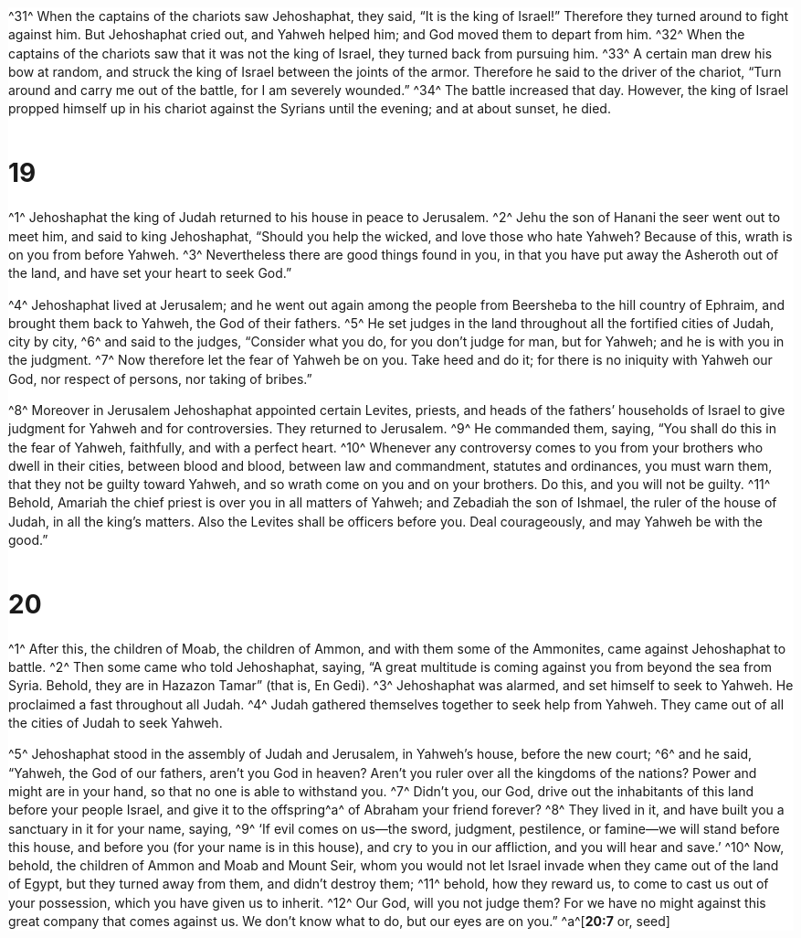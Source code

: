 ^31^ When the captains of the chariots saw Jehoshaphat, they said, “It is the king of Israel!” Therefore they turned around to fight against him. But Jehoshaphat cried out, and Yahweh helped him; and God moved them to depart from him. ^32^ When the captains of the chariots saw that it was not the king of Israel, they turned back from pursuing him. ^33^ A certain man drew his bow at random, and struck the king of Israel between the joints of the armor. Therefore he said to the driver of the chariot, “Turn around and carry me out of the battle, for I am severely wounded.” ^34^ The battle increased that day. However, the king of Israel propped himself up in his chariot against the Syrians until the evening; and at about sunset, he died. 

# 19 
^1^ Jehoshaphat the king of Judah returned to his house in peace to Jerusalem. ^2^ Jehu the son of Hanani the seer went out to meet him, and said to king Jehoshaphat, “Should you help the wicked, and love those who hate Yahweh? Because of this, wrath is on you from before Yahweh. ^3^ Nevertheless there are good things found in you, in that you have put away the Asheroth out of the land, and have set your heart to seek God.” 

^4^ Jehoshaphat lived at Jerusalem; and he went out again among the people from Beersheba to the hill country of Ephraim, and brought them back to Yahweh, the God of their fathers. ^5^ He set judges in the land throughout all the fortified cities of Judah, city by city, ^6^ and said to the judges, “Consider what you do, for you don’t judge for man, but for Yahweh; and he is with you in the judgment. ^7^ Now therefore let the fear of Yahweh be on you. Take heed and do it; for there is no iniquity with Yahweh our God, nor respect of persons, nor taking of bribes.” 

^8^ Moreover in Jerusalem Jehoshaphat appointed certain Levites, priests, and heads of the fathers’ households of Israel to give judgment for Yahweh and for controversies. They returned to Jerusalem. ^9^ He commanded them, saying, “You shall do this in the fear of Yahweh, faithfully, and with a perfect heart. ^10^ Whenever any controversy comes to you from your brothers who dwell in their cities, between blood and blood, between law and commandment, statutes and ordinances, you must warn them, that they not be guilty toward Yahweh, and so wrath come on you and on your brothers. Do this, and you will not be guilty. ^11^ Behold, Amariah the chief priest is over you in all matters of Yahweh; and Zebadiah the son of Ishmael, the ruler of the house of Judah, in all the king’s matters. Also the Levites shall be officers before you. Deal courageously, and may Yahweh be with the good.” 

# 20 
^1^ After this, the children of Moab, the children of Ammon, and with them some of the Ammonites, came against Jehoshaphat to battle. ^2^ Then some came who told Jehoshaphat, saying, “A great multitude is coming against you from beyond the sea from Syria. Behold, they are in Hazazon Tamar” (that is, En Gedi). ^3^ Jehoshaphat was alarmed, and set himself to seek to Yahweh. He proclaimed a fast throughout all Judah. ^4^ Judah gathered themselves together to seek help from Yahweh. They came out of all the cities of Judah to seek Yahweh. 

^5^ Jehoshaphat stood in the assembly of Judah and Jerusalem, in Yahweh’s house, before the new court; ^6^ and he said, “Yahweh, the God of our fathers, aren’t you God in heaven? Aren’t you ruler over all the kingdoms of the nations? Power and might are in your hand, so that no one is able to withstand you. ^7^ Didn’t you, our God, drive out the inhabitants of this land before your people Israel, and give it to the offspring^a^ of Abraham your friend forever? ^8^ They lived in it, and have built you a sanctuary in it for your name, saying, ^9^ ‘If evil comes on us—the sword, judgment, pestilence, or famine—we will stand before this house, and before you (for your name is in this house), and cry to you in our affliction, and you will hear and save.’ ^10^ Now, behold, the children of Ammon and Moab and Mount Seir, whom you would not let Israel invade when they came out of the land of Egypt, but they turned away from them, and didn’t destroy them; ^11^ behold, how they reward us, to come to cast us out of your possession, which you have given us to inherit. ^12^ Our God, will you not judge them? For we have no might against this great company that comes against us. We don’t know what to do, but our eyes are on you.” 
^a^[**20:7** or, seed]

